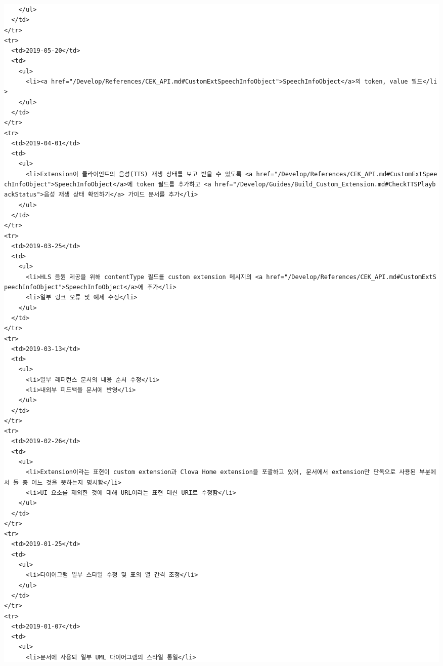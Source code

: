         </ul>
      </td>
    </tr>
    <tr>
      <td>2019-05-20</td>
      <td>
        <ul>
          <li><a href="/Develop/References/CEK_API.md#CustomExtSpeechInfoObject">SpeechInfoObject</a>의 token, value 필드</li>
        </ul>
      </td>
    </tr>
    <tr>
      <td>2019-04-01</td>
      <td>
        <ul>
          <li>Extension이 클라이언트의 음성(TTS) 재생 상태를 보고 받을 수 있도록 <a href="/Develop/References/CEK_API.md#CustomExtSpeechInfoObject">SpeechInfoObject</a>에 token 필드를 추가하고 <a href="/Develop/Guides/Build_Custom_Extension.md#CheckTTSPlaybackStatus">음성 재생 상태 확인하기</a> 가이드 문서를 추가</li>
        </ul>
      </td>
    </tr>
    <tr>
      <td>2019-03-25</td>
      <td>
        <ul>
          <li>HLS 음원 제공을 위해 contentType 필드를 custom extension 메시지의 <a href="/Develop/References/CEK_API.md#CustomExtSpeechInfoObject">SpeechInfoObject</a>에 추가</li>
          <li>일부 링크 오류 및 예제 수정</li>
        </ul>
      </td>
    </tr>
    <tr>
      <td>2019-03-13</td>
      <td>
        <ul>
          <li>일부 레퍼런스 문서의 내용 순서 수정</li>
          <li>내외부 피드백을 문서에 반영</li>
        </ul>
      </td>
    </tr>
    <tr>
      <td>2019-02-26</td>
      <td>
        <ul>
          <li>Extension이라는 표현이 custom extension과 Clova Home extension을 포괄하고 있어, 문서에서 extension만 단독으로 사용된 부분에서 둘 중 어느 것을 뜻하는지 명시함</li>
          <li>UI 요소를 제외한 것에 대해 URL이라는 표현 대신 URI로 수정함</li>
        </ul>
      </td>
    </tr>
    <tr>
      <td>2019-01-25</td>
      <td>
        <ul>
          <li>다이어그램 일부 스타일 수정 및 표의 열 간격 조정</li>
        </ul>
      </td>
    </tr>
    <tr>
      <td>2019-01-07</td>
      <td>
        <ul>
          <li>문서에 사용되 일부 UML 다이어그램의 스타일 통일</li>